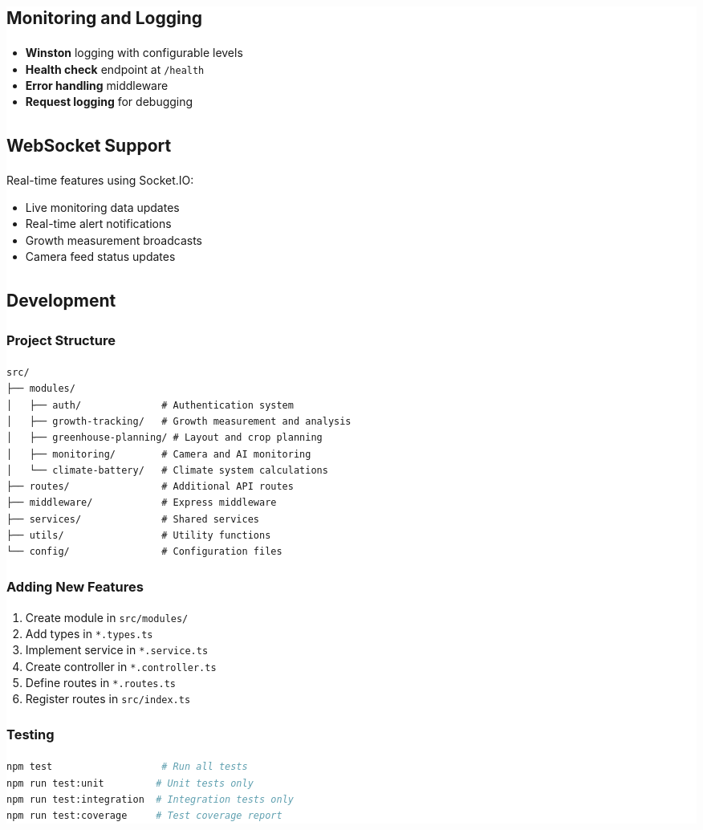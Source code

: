 ## Monitoring and Logging

- **Winston** logging with configurable levels
- **Health check** endpoint at `/health`
- **Error handling** middleware
- **Request logging** for debugging

## WebSocket Support

Real-time features using Socket.IO:
- Live monitoring data updates
- Real-time alert notifications
- Growth measurement broadcasts
- Camera feed status updates

## Development

### Project Structure
```
src/
├── modules/
│   ├── auth/              # Authentication system
│   ├── growth-tracking/   # Growth measurement and analysis
│   ├── greenhouse-planning/ # Layout and crop planning
│   ├── monitoring/        # Camera and AI monitoring
│   └── climate-battery/   # Climate system calculations
├── routes/                # Additional API routes
├── middleware/            # Express middleware
├── services/              # Shared services
├── utils/                 # Utility functions
└── config/                # Configuration files
```

### Adding New Features

1. Create module in `src/modules/`
2. Add types in `*.types.ts`
3. Implement service in `*.service.ts`
4. Create controller in `*.controller.ts`
5. Define routes in `*.routes.ts`
6. Register routes in `src/index.ts`

### Testing

```bash
npm test                   # Run all tests
npm run test:unit         # Unit tests only
npm run test:integration  # Integration tests only
npm run test:coverage     # Test coverage report
```
